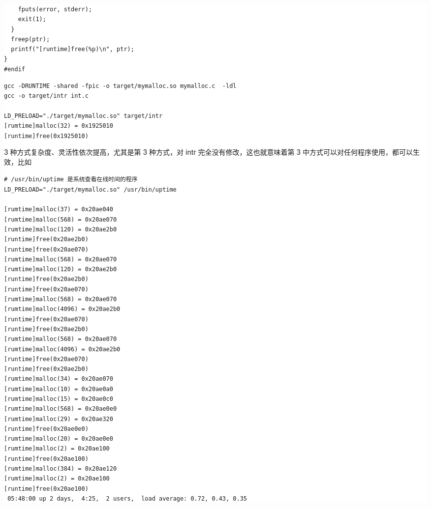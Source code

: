 ```
    fputs(error, stderr);
    exit(1);
  }
  freep(ptr);
  printf("[runtime]free(%p)\n", ptr);
}
#endif
```

```
gcc -DRUNTIME -shared -fpic -o target/mymalloc.so mymalloc.c  -ldl
gcc -o target/intr int.c

LD_PRELOAD="./target/mymalloc.so" target/intr
[rumtime]malloc(32) = 0x1925010
[runtime]free(0x1925010)
```

3 种方式复杂度、灵活性依次提高，尤其是第 3 种方式，对 intr 完全没有修改，这也就意味着第 3 中方式可以对任何程序使用，都可以生效，比如

```
# /usr/bin/uptime 是系统查看在线时间的程序
LD_PRELOAD="./target/mymalloc.so" /usr/bin/uptime

[rumtime]malloc(37) = 0x20ae040
[rumtime]malloc(568) = 0x20ae070
[rumtime]malloc(120) = 0x20ae2b0
[runtime]free(0x20ae2b0)
[runtime]free(0x20ae070)
[rumtime]malloc(568) = 0x20ae070
[rumtime]malloc(120) = 0x20ae2b0
[runtime]free(0x20ae2b0)
[runtime]free(0x20ae070)
[rumtime]malloc(568) = 0x20ae070
[rumtime]malloc(4096) = 0x20ae2b0
[runtime]free(0x20ae070)
[runtime]free(0x20ae2b0)
[rumtime]malloc(568) = 0x20ae070
[rumtime]malloc(4096) = 0x20ae2b0
[runtime]free(0x20ae070)
[runtime]free(0x20ae2b0)
[rumtime]malloc(34) = 0x20ae070
[rumtime]malloc(10) = 0x20ae0a0
[rumtime]malloc(15) = 0x20ae0c0
[rumtime]malloc(568) = 0x20ae0e0
[rumtime]malloc(29) = 0x20ae320
[runtime]free(0x20ae0e0)
[rumtime]malloc(20) = 0x20ae0e0
[rumtime]malloc(2) = 0x20ae100
[runtime]free(0x20ae100)
[rumtime]malloc(384) = 0x20ae120
[rumtime]malloc(2) = 0x20ae100
[runtime]free(0x20ae100)
 05:48:00 up 2 days,  4:25,  2 users,  load average: 0.72, 0.43, 0.35
```
